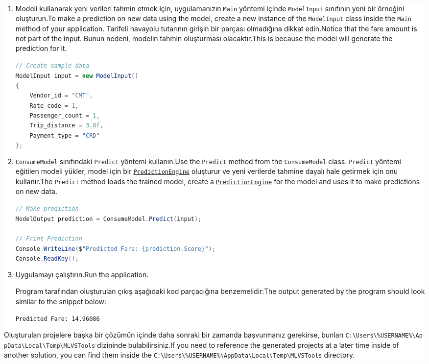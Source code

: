 1. <span data-ttu-id="dafb6-186">Modeli kullanarak yeni verileri tahmin etmek için, uygulamanızın `Main` yöntemi içinde `ModelInput` sınıfının yeni bir örneğini oluşturun.</span><span class="sxs-lookup"><span data-stu-id="dafb6-186">To make a prediction on new data using the model, create a new instance of the `ModelInput` class inside the `Main` method of your application.</span></span> <span data-ttu-id="dafb6-187">Tarifeli havayolu tutarının girişin bir parçası olmadığına dikkat edin.</span><span class="sxs-lookup"><span data-stu-id="dafb6-187">Notice that the fare amount is not part of the input.</span></span> <span data-ttu-id="dafb6-188">Bunun nedeni, modelin tahmin oluşturması olacaktır.</span><span class="sxs-lookup"><span data-stu-id="dafb6-188">This is because the model will generate the prediction for it.</span></span> 

    ```csharp
    // Create sample data
    ModelInput input = new ModelInput()
    {
        Vendor_id = "CMT",
        Rate_code = 1,
        Passenger_count = 1,
        Trip_distance = 3.8f,
        Payment_type = "CRD"
    };
    ```

1. <span data-ttu-id="dafb6-189">`ConsumeModel` sınıfındaki `Predict` yöntemi kullanın.</span><span class="sxs-lookup"><span data-stu-id="dafb6-189">Use the `Predict` method from the `ConsumeModel` class.</span></span> <span data-ttu-id="dafb6-190">`Predict` yöntemi eğitilen modeli yükler, model için bir [`PredictionEngine`](xref:Microsoft.ML.PredictionEngine%602) oluşturur ve yeni verilerde tahmine dayalı hale getirmek için onu kullanır.</span><span class="sxs-lookup"><span data-stu-id="dafb6-190">The `Predict` method loads the trained model, create a [`PredictionEngine`](xref:Microsoft.ML.PredictionEngine%602) for the model and uses it to make predictions on new data.</span></span> 

    ```csharp
    // Make prediction
    ModelOutput prediction = ConsumeModel.Predict(input);

    // Print Prediction
    Console.WriteLine($"Predicted Fare: {prediction.Score}");
    Console.ReadKey();
    ```

1. <span data-ttu-id="dafb6-191">Uygulamayı çalıştırın.</span><span class="sxs-lookup"><span data-stu-id="dafb6-191">Run the application.</span></span>

    <span data-ttu-id="dafb6-192">Program tarafından oluşturulan çıkış aşağıdaki kod parçacığına benzemelidir:</span><span class="sxs-lookup"><span data-stu-id="dafb6-192">The output generated by the program should look similar to the snippet below:</span></span>

    ```bash
    Predicted Fare: 14.96086
    ```

<span data-ttu-id="dafb6-193">Oluşturulan projelere başka bir çözümün içinde daha sonraki bir zamanda başvurmanız gerekirse, bunları `C:\Users\%USERNAME%\AppData\Local\Temp\MLVSTools` dizininde bulabilirsiniz.</span><span class="sxs-lookup"><span data-stu-id="dafb6-193">If you need to reference the generated projects at a later time inside of another solution, you can find them inside the `C:\Users\%USERNAME%\AppData\Local\Temp\MLVSTools` directory.</span></span>
